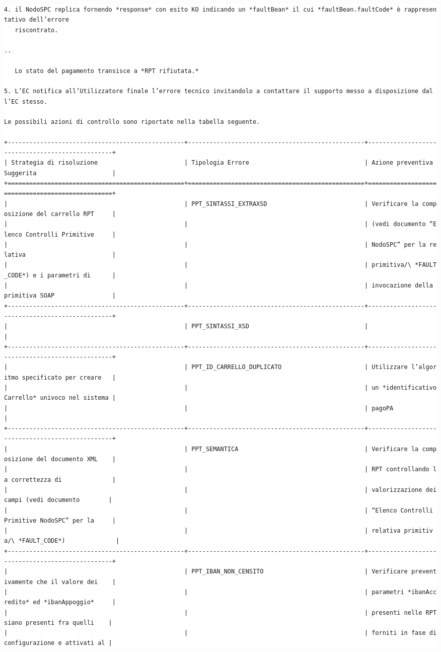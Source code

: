 ~~~~~~~~~~~~~~~~~~~~~~~~~~~~~~~~~~~~~
4. il NodoSPC replica fornendo *response* con esito KO indicando un *faultBean* il cui *faultBean.faultCode* è rappresentativo dell’errore
   riscontrato.

..

   Lo stato del pagamento transisce a *RPT rifiutata.*

5. L’EC notifica all’Utilizzatore finale l’errore tecnico invitandolo a contattare il supporto messo a disposizione dall’EC stesso.

Le possibili azioni di controllo sono riportate nella tabella seguente.

+-------------------------------------------------+-------------------------------------------------+-------------------------------------------------+
| Strategia di risoluzione                        | Tipologia Errore                                | Azione preventiva Suggerita                     |
+=================================================+=================================================+=================================================+
|                                                 | PPT_SINTASSI_EXTRAXSD                           | Verificare la composizione del carrello RPT     |
|                                                 |                                                 | (vedi documento “Elenco Controlli Primitive     |
|                                                 |                                                 | NodoSPC” per la relativa                        |
|                                                 |                                                 | primitiva/\ *FAULT_CODE*) e i parametri di      |
|                                                 |                                                 | invocazione della primitiva SOAP                |
+-------------------------------------------------+-------------------------------------------------+-------------------------------------------------+
|                                                 | PPT_SINTASSI_XSD                                |                                                 |
+-------------------------------------------------+-------------------------------------------------+-------------------------------------------------+
|                                                 | PPT_ID_CARRELLO_DUPLICATO                       | Utilizzare l’algoritmo specificato per creare   |
|                                                 |                                                 | un *identificativoCarrello* univoco nel sistema |
|                                                 |                                                 | pagoPA                                          |
+-------------------------------------------------+-------------------------------------------------+-------------------------------------------------+
|                                                 | PPT_SEMANTICA                                   | Verificare la composizione del documento XML    |
|                                                 |                                                 | RPT controllando la correttezza di              |
|                                                 |                                                 | valorizzazione dei campi (vedi documento        |
|                                                 |                                                 | “Elenco Controlli Primitive NodoSPC” per la     |
|                                                 |                                                 | relativa primitiva/\ *FAULT_CODE*)              |
+-------------------------------------------------+-------------------------------------------------+-------------------------------------------------+
|                                                 | PPT_IBAN_NON_CENSITO                            | Verificare preventivamente che il valore dei    |
|                                                 |                                                 | parametri *ibanAccredito* ed *ibanAppoggio*     |
|                                                 |                                                 | presenti nelle RPT siano presenti fra quelli    |
|                                                 |                                                 | forniti in fase di configurazione e attivati al |
~~~~~~~~~~~~~~~~~~~~~~~~~~~~~~~~~~~~~